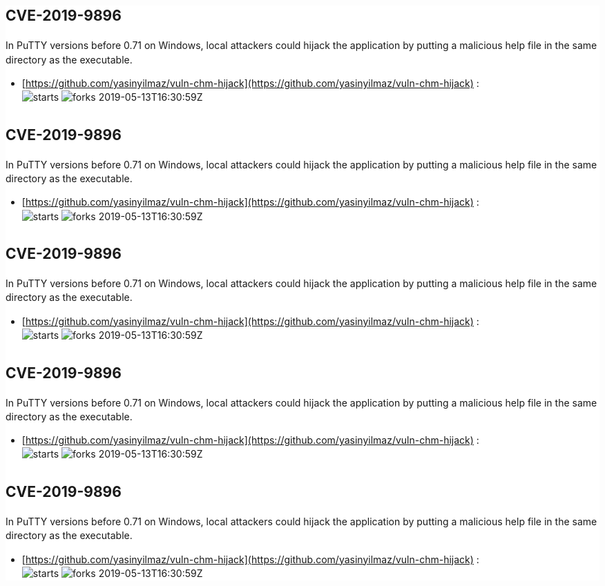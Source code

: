 ## CVE-2019-9896
 In PuTTY versions before 0.71 on Windows, local attackers could hijack the application by putting a malicious help file in the same directory as the executable.

- [https://github.com/yasinyilmaz/vuln-chm-hijack](https://github.com/yasinyilmaz/vuln-chm-hijack) :  
![starts](https://img.shields.io/github/stars/yasinyilmaz/vuln-chm-hijack.svg) 
![forks](https://img.shields.io/github/forks/yasinyilmaz/vuln-chm-hijack.svg) 
2019-05-13T16:30:59Z

## CVE-2019-9896
 In PuTTY versions before 0.71 on Windows, local attackers could hijack the application by putting a malicious help file in the same directory as the executable.

- [https://github.com/yasinyilmaz/vuln-chm-hijack](https://github.com/yasinyilmaz/vuln-chm-hijack) :  
![starts](https://img.shields.io/github/stars/yasinyilmaz/vuln-chm-hijack.svg) 
![forks](https://img.shields.io/github/forks/yasinyilmaz/vuln-chm-hijack.svg) 
2019-05-13T16:30:59Z

## CVE-2019-9896
 In PuTTY versions before 0.71 on Windows, local attackers could hijack the application by putting a malicious help file in the same directory as the executable.

- [https://github.com/yasinyilmaz/vuln-chm-hijack](https://github.com/yasinyilmaz/vuln-chm-hijack) :  
![starts](https://img.shields.io/github/stars/yasinyilmaz/vuln-chm-hijack.svg) 
![forks](https://img.shields.io/github/forks/yasinyilmaz/vuln-chm-hijack.svg) 
2019-05-13T16:30:59Z

## CVE-2019-9896
 In PuTTY versions before 0.71 on Windows, local attackers could hijack the application by putting a malicious help file in the same directory as the executable.

- [https://github.com/yasinyilmaz/vuln-chm-hijack](https://github.com/yasinyilmaz/vuln-chm-hijack) :  
![starts](https://img.shields.io/github/stars/yasinyilmaz/vuln-chm-hijack.svg) 
![forks](https://img.shields.io/github/forks/yasinyilmaz/vuln-chm-hijack.svg) 
2019-05-13T16:30:59Z

## CVE-2019-9896
 In PuTTY versions before 0.71 on Windows, local attackers could hijack the application by putting a malicious help file in the same directory as the executable.

- [https://github.com/yasinyilmaz/vuln-chm-hijack](https://github.com/yasinyilmaz/vuln-chm-hijack) :  
![starts](https://img.shields.io/github/stars/yasinyilmaz/vuln-chm-hijack.svg) 
![forks](https://img.shields.io/github/forks/yasinyilmaz/vuln-chm-hijack.svg) 
2019-05-13T16:30:59Z
